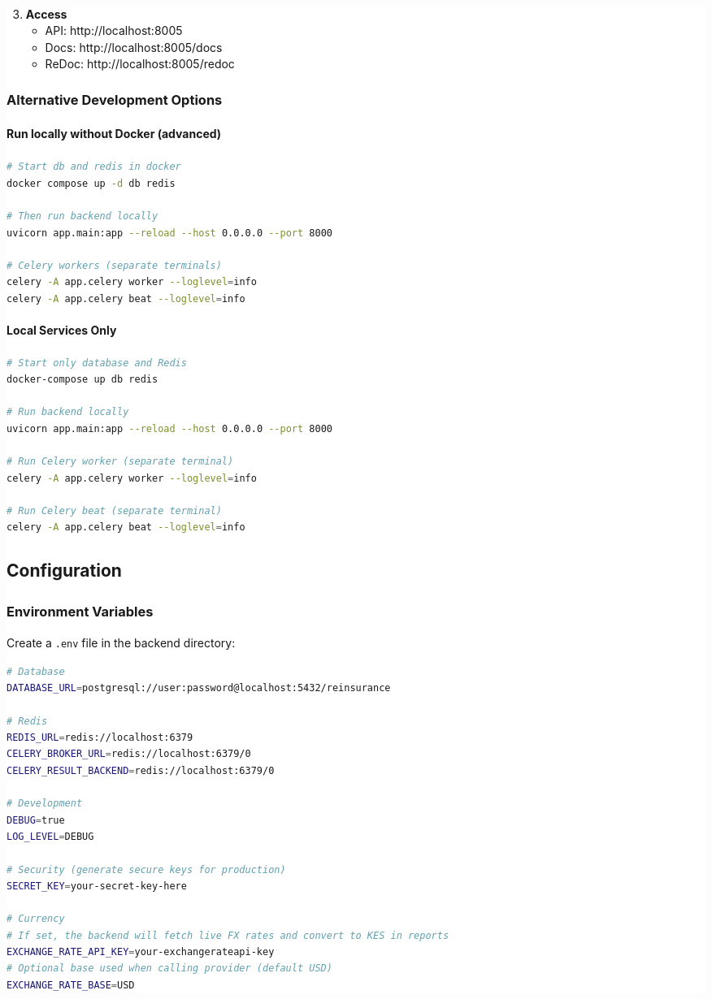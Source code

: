 3. **Access**
   - API: http://localhost:8005
   - Docs: http://localhost:8005/docs
   - ReDoc: http://localhost:8005/redoc

### Alternative Development Options

#### Run locally without Docker (advanced)
```bash
# Start db and redis in docker
docker compose up -d db redis

# Then run backend locally
uvicorn app.main:app --reload --host 0.0.0.0 --port 8000

# Celery workers (separate terminals)
celery -A app.celery worker --loglevel=info
celery -A app.celery beat --loglevel=info
```

#### Local Services Only
```bash
# Start only database and Redis
docker-compose up db redis

# Run backend locally
uvicorn app.main:app --reload --host 0.0.0.0 --port 8000

# Run Celery worker (separate terminal)
celery -A app.celery worker --loglevel=info

# Run Celery beat (separate terminal)  
celery -A app.celery beat --loglevel=info
```

## Configuration

### Environment Variables

Create a `.env` file in the backend directory:

```bash
# Database
DATABASE_URL=postgresql://user:password@localhost:5432/reinsurance

# Redis
REDIS_URL=redis://localhost:6379
CELERY_BROKER_URL=redis://localhost:6379/0
CELERY_RESULT_BACKEND=redis://localhost:6379/0

# Development
DEBUG=true
LOG_LEVEL=DEBUG

# Security (generate secure keys for production)
SECRET_KEY=your-secret-key-here

# Currency
# If set, the backend will fetch live FX rates and convert to KES in reports
EXCHANGE_RATE_API_KEY=your-exchangerateapi-key
# Optional base used when calling provider (default USD)
EXCHANGE_RATE_BASE=USD
```
